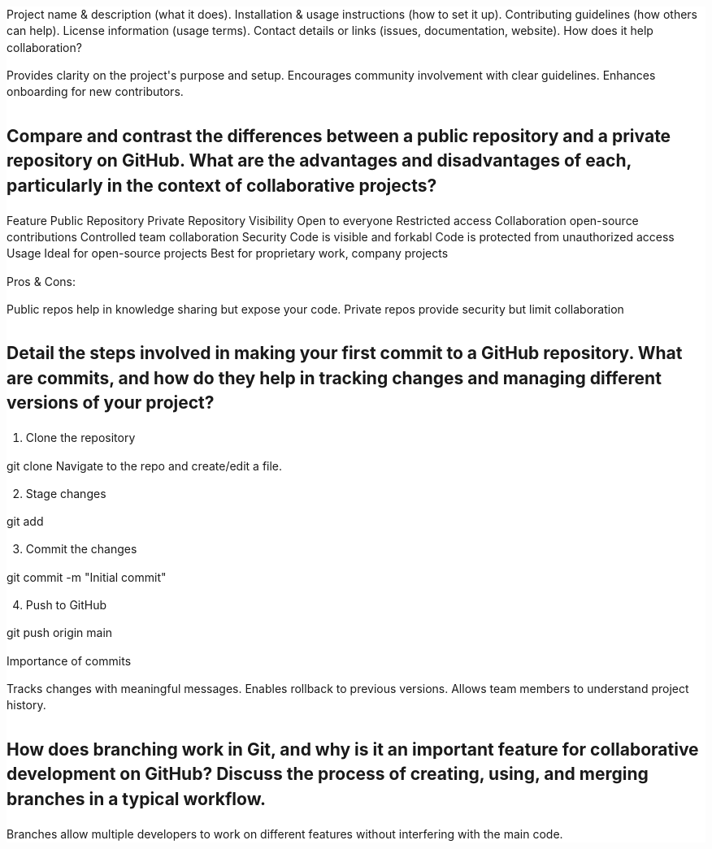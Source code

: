 Project name & description (what it does).
Installation & usage instructions (how to set it up).
Contributing guidelines (how others can help).
License information (usage terms).
Contact details or links (issues, documentation, website).
How does it help collaboration?

Provides clarity on the project's purpose and setup.
Encourages community involvement with clear guidelines.
Enhances onboarding for new contributors.

## Compare and contrast the differences between a public repository and a private repository on GitHub. What are the advantages and disadvantages of each, particularly in the context of collaborative projects?
Feature	      Public Repository   	              Private Repository
Visibility	  Open to everyone    	              Restricted access
Collaboration	open-source contributions	          Controlled team collaboration
Security	Code is visible and forkabl             Code is protected from unauthorized access
Usage	Ideal for open-source projects	            Best for proprietary work, company projects

Pros & Cons:

Public repos help in knowledge sharing but expose your code.
Private repos provide security but limit collaboration

## Detail the steps involved in making your first commit to a GitHub repository. What are commits, and how do they help in tracking changes and managing different versions of your project?
1. Clone the repository

git clone <repository-url>
Navigate to the repo and create/edit a file.

2. Stage changes
 
git add <file-name>

3. Commit the changes

git commit -m "Initial commit"

4. Push to GitHub

git push origin main

Importance of commits

Tracks changes with meaningful messages.
Enables rollback to previous versions.
Allows team members to understand project history.



## How does branching work in Git, and why is it an important feature for collaborative development on GitHub? Discuss the process of creating, using, and merging branches in a typical workflow.
Branches allow multiple developers to work on different features without interfering with the main code.

